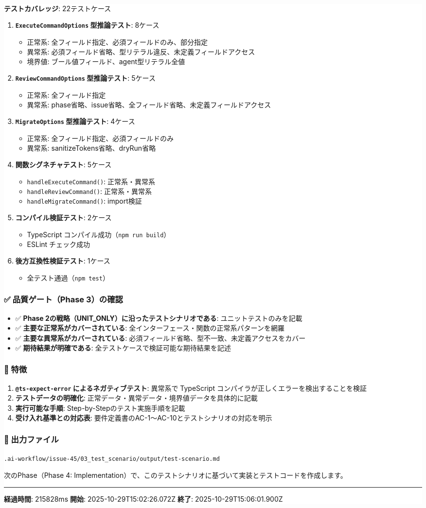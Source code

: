 **テストカバレッジ**: 22テストケース
1. **`ExecuteCommandOptions` 型推論テスト**: 8ケース
   - 正常系: 全フィールド指定、必須フィールドのみ、部分指定
   - 異常系: 必須フィールド省略、型リテラル違反、未定義フィールドアクセス
   - 境界値: ブール値フィールド、agent型リテラル全値

2. **`ReviewCommandOptions` 型推論テスト**: 5ケース
   - 正常系: 全フィールド指定
   - 異常系: phase省略、issue省略、全フィールド省略、未定義フィールドアクセス

3. **`MigrateOptions` 型推論テスト**: 4ケース
   - 正常系: 全フィールド指定、必須フィールドのみ
   - 異常系: sanitizeTokens省略、dryRun省略

4. **関数シグネチャテスト**: 5ケース
   - `handleExecuteCommand()`: 正常系・異常系
   - `handleReviewCommand()`: 正常系・異常系
   - `handleMigrateCommand()`: import検証

5. **コンパイル検証テスト**: 2ケース
   - TypeScript コンパイル成功（`npm run build`）
   - ESLint チェック成功

6. **後方互換性検証テスト**: 1ケース
   - 全テスト通過（`npm test`）

### ✅ 品質ゲート（Phase 3）の確認

- ✅ **Phase 2の戦略（UNIT_ONLY）に沿ったテストシナリオである**: ユニットテストのみを記載
- ✅ **主要な正常系がカバーされている**: 全インターフェース・関数の正常系パターンを網羅
- ✅ **主要な異常系がカバーされている**: 必須フィールド省略、型不一致、未定義アクセスをカバー
- ✅ **期待結果が明確である**: 全テストケースで検証可能な期待結果を記述

### 📝 特徴

1. **`@ts-expect-error` によるネガティブテスト**: 異常系で TypeScript コンパイラが正しくエラーを検出することを検証
2. **テストデータの明確化**: 正常データ・異常データ・境界値データを具体的に記載
3. **実行可能な手順**: Step-by-Stepのテスト実施手順を記載
4. **受け入れ基準との対応表**: 要件定義書のAC-1〜AC-10とテストシナリオの対応を明示

### 📂 出力ファイル

`.ai-workflow/issue-45/03_test_scenario/output/test-scenario.md`

次のPhase（Phase 4: Implementation）で、このテストシナリオに基づいて実装とテストコードを作成します。


---

**経過時間**: 215828ms
**開始**: 2025-10-29T15:02:26.072Z
**終了**: 2025-10-29T15:06:01.900Z